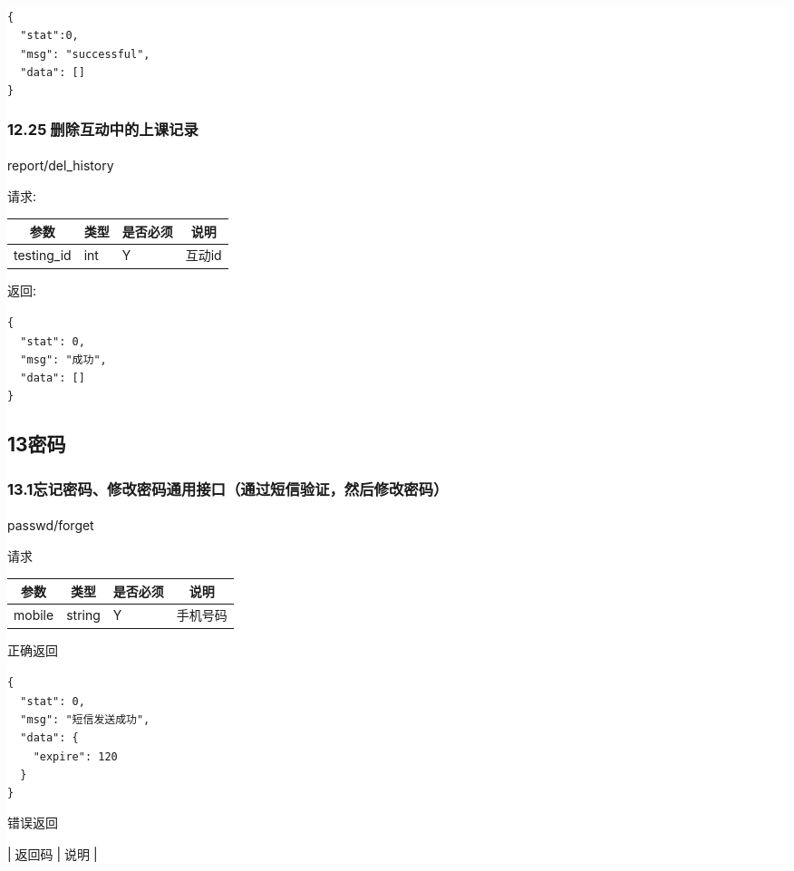 

```
{
  "stat":0,
  "msg": "successful",
  "data": []
}
```

### 12.25 删除互动中的上课记录

report/del_history

请求:

| 参数         | 类型   | 是否必须 | 说明   |
| ---------- | ---- | ---- | ---- |
| testing_id | int  | Y    | 互动id |

返回:

```
{
  "stat": 0,
  "msg": "成功",
  "data": []
}
```







## 13密码

### 13.1忘记密码、修改密码通用接口（通过短信验证，然后修改密码）

passwd/forget

请求

| 参数     | 类型     | 是否必须 | 说明   |
| ------ | ------ | ---- | ---- |
| mobile | string | Y    | 手机号码 |

正确返回

```
{
  "stat": 0,
  "msg": "短信发送成功",
  "data": {
    "expire": 120
  }
}
```

错误返回

| 返回码   | 说明      |
